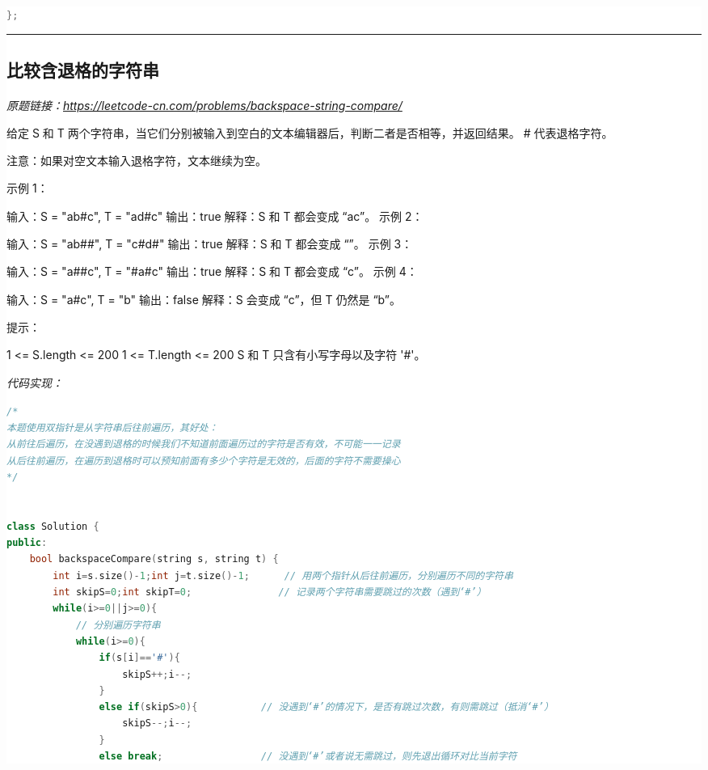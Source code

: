 ```C++
};
```

---

## 比较含退格的字符串

*原题链接：https://leetcode-cn.com/problems/backspace-string-compare/*

给定 S 和 T 两个字符串，当它们分别被输入到空白的文本编辑器后，判断二者是否相等，并返回结果。 # 代表退格字符。

注意：如果对空文本输入退格字符，文本继续为空。

 

示例 1：

输入：S = "ab#c", T = "ad#c"
输出：true
解释：S 和 T 都会变成 “ac”。
示例 2：

输入：S = "ab##", T = "c#d#"
输出：true
解释：S 和 T 都会变成 “”。
示例 3：

输入：S = "a##c", T = "#a#c"
输出：true
解释：S 和 T 都会变成 “c”。
示例 4：

输入：S = "a#c", T = "b"
输出：false
解释：S 会变成 “c”，但 T 仍然是 “b”。


提示：

1 <= S.length <= 200
1 <= T.length <= 200
S 和 T 只含有小写字母以及字符 '#'。



*代码实现：*

```C++
/*
本题使用双指针是从字符串后往前遍历，其好处：
从前往后遍历，在没遇到退格的时候我们不知道前面遍历过的字符是否有效，不可能一一记录
从后往前遍历，在遍历到退格时可以预知前面有多少个字符是无效的，后面的字符不需要操心
*/


class Solution {
public:
    bool backspaceCompare(string s, string t) {
        int i=s.size()-1;int j=t.size()-1;		// 用两个指针从后往前遍历，分别遍历不同的字符串
        int skipS=0;int skipT=0;			   // 记录两个字符串需要跳过的次数（遇到‘#’）
        while(i>=0||j>=0){
            // 分别遍历字符串
            while(i>=0){
                if(s[i]=='#'){
                    skipS++;i--;
                }
                else if(skipS>0){			// 没遇到‘#’的情况下，是否有跳过次数，有则需跳过（抵消‘#’）
                    skipS--;i--;
                }
                else break;					// 没遇到‘#’或者说无需跳过，则先退出循环对比当前字符
```